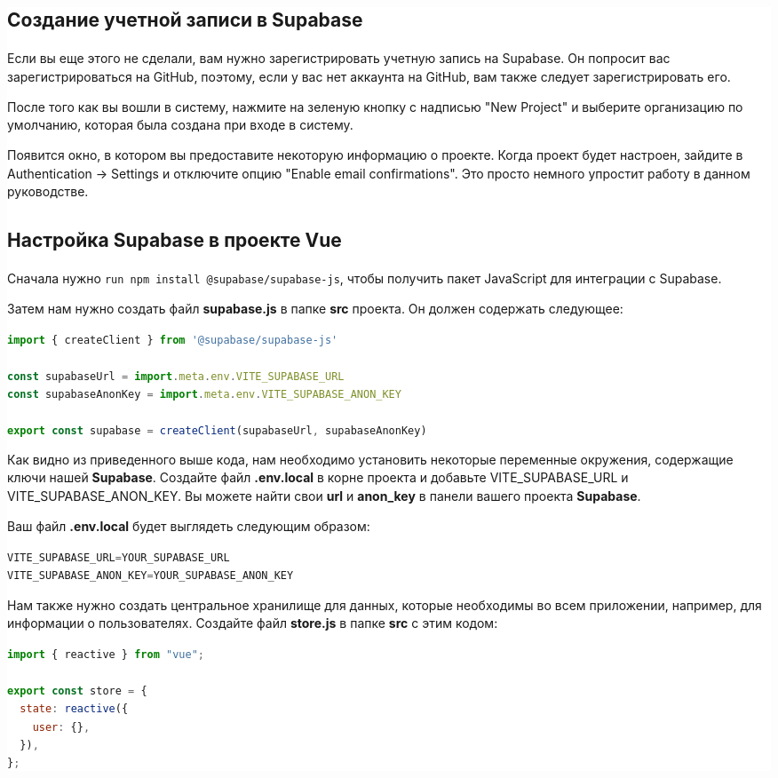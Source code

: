 ## Создание учетной записи в Supabase

Если вы еще этого не сделали, вам нужно зарегистрировать учетную запись на Supabase. Он попросит вас зарегистрироваться
на GitHub, поэтому, если у вас нет аккаунта на GitHub, вам также следует зарегистрировать его.

После того как вы вошли в систему, нажмите на зеленую кнопку с надписью "New Project" и выберите организацию по
умолчанию, которая была создана при входе в систему.

Появится окно, в котором вы предоставите некоторую информацию о проекте. Когда проект будет настроен, зайдите в
Authentication -> Settings и отключите опцию "Enable email confirmations". Это
просто немного упростит работу в данном руководстве.

## Настройка Supabase в проекте Vue

Сначала нужно `run npm install @supabase/supabase-js`, чтобы получить пакет JavaScript для интеграции с Supabase.

Затем нам нужно создать файл **supabase.js** в папке **src** проекта. Он должен содержать следующее:

```js
import { createClient } from '@supabase/supabase-js'

const supabaseUrl = import.meta.env.VITE_SUPABASE_URL
const supabaseAnonKey = import.meta.env.VITE_SUPABASE_ANON_KEY

export const supabase = createClient(supabaseUrl, supabaseAnonKey)
```

Как видно из приведенного выше кода, нам необходимо установить некоторые переменные окружения, содержащие ключи нашей
**Supabase**. Создайте файл **.env.local** в корне проекта и добавьте VITE_SUPABASE_URL и VITE_SUPABASE_ANON_KEY. Вы можете
найти свои **url** и **anon_key** в панели вашего проекта **Supabase**.

Ваш файл **.env.local** будет выглядеть следующим образом:

```js
VITE_SUPABASE_URL=YOUR_SUPABASE_URL
VITE_SUPABASE_ANON_KEY=YOUR_SUPABASE_ANON_KEY
```

Нам также нужно создать центральное хранилище для данных, которые необходимы во всем приложении, например, для информации
о пользователях. Создайте файл **store.js** в папке **src** с этим кодом:

```js
import { reactive } from "vue";

export const store = {
  state: reactive({
    user: {},
  }),
};
```
